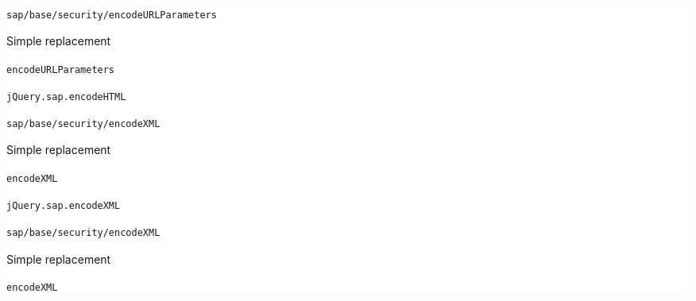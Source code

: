 </td>
<td valign="top">

`sap/base/security/encodeURLParameters` 

</td>
<td valign="top">

Simple replacement

</td>
<td valign="top">

`encodeURLParameters` 

</td>
</tr>
<tr>
<td valign="top">

`jQuery.sap.encodeHTML` 

</td>
<td valign="top">

`sap/base/security/encodeXML` 

</td>
<td valign="top">

Simple replacement

</td>
<td valign="top">

`encodeXML` 

</td>
</tr>
<tr>
<td valign="top">

`jQuery.sap.encodeXML` 

</td>
<td valign="top">

`sap/base/security/encodeXML` 

</td>
<td valign="top">

Simple replacement

</td>
<td valign="top">

`encodeXML` 

</td>
</tr>
<tr>
<td valign="top">
